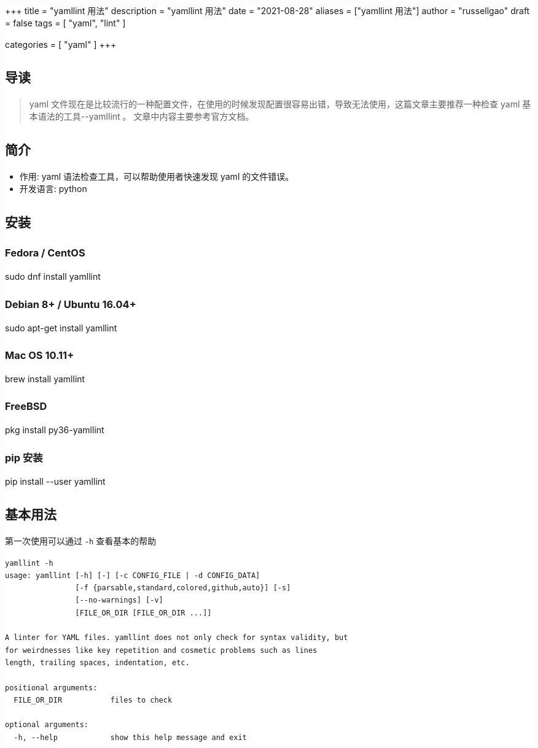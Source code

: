 +++
title = "yamllint 用法"
description = "yamllint 用法"
date = "2021-08-28"
aliases = ["yamllint 用法"]
author = "russellgao"
draft = false
tags = [
    "yaml",
    "lint"
]

categories = [
    "yaml"
]
+++


## 导读
> yaml 文件现在是比较流行的一种配置文件，在使用的时候发现配置很容易出错，导致无法使用，这篇文章主要推荐一种检查 yaml 基本语法的工具--yamllint 。
> 文章中内容主要参考官方文档。

## 简介
- 作用: yaml 语法检查工具，可以帮助使用者快速发现 yaml 的文件错误。
- 开发语言: python


## 安装
### Fedora / CentOS
sudo dnf install yamllint

### Debian 8+ / Ubuntu 16.04+
sudo apt-get install yamllint

### Mac OS 10.11+
brew install yamllint

### FreeBSD
pkg install py36-yamllint

### pip 安装
pip install --user yamllint

## 基本用法
第一次使用可以通过 `-h` 查看基本的帮助
```shell script
yamllint -h
usage: yamllint [-h] [-] [-c CONFIG_FILE | -d CONFIG_DATA]
                [-f {parsable,standard,colored,github,auto}] [-s]
                [--no-warnings] [-v]
                [FILE_OR_DIR [FILE_OR_DIR ...]]

A linter for YAML files. yamllint does not only check for syntax validity, but
for weirdnesses like key repetition and cosmetic problems such as lines
length, trailing spaces, indentation, etc.

positional arguments:
  FILE_OR_DIR           files to check

optional arguments:
  -h, --help            show this help message and exit
```